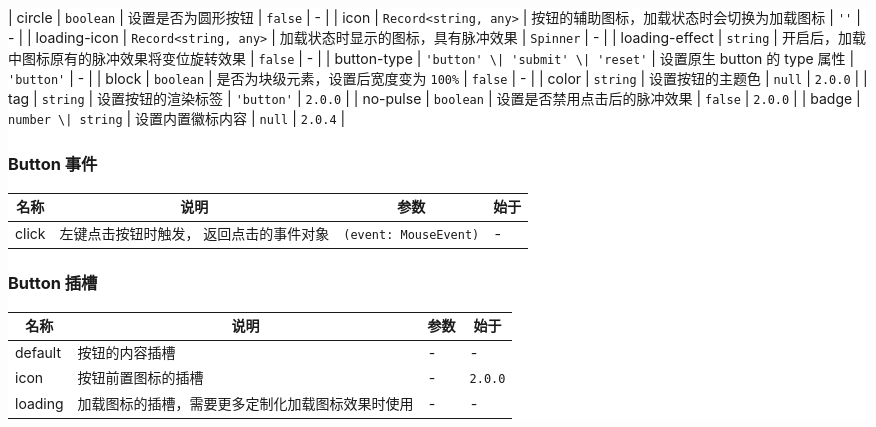 | circle         | `boolean`                                                               | 设置是否为圆形按钮                             | `false`     | -       |
| icon           | `Record<string, any>`                                                   | 按钮的辅助图标，加载状态时会切换为加载图标     | `''`        | -       |
| loading-icon   | `Record<string, any>`                                                   | 加载状态时显示的图标，具有脉冲效果             | `Spinner`   | -       |
| loading-effect | `string`                                                                | 开启后，加载中图标原有的脉冲效果将变位旋转效果 | `false`     | -       |
| button-type    | `'button' \| 'submit' \| 'reset'`                                       | 设置原生 button 的 type 属性                   | `'button'`  | -       |
| block          | `boolean`                                                               | 是否为块级元素，设置后宽度变为 `100%`          | `false`     | -       |
| color          | `string`                                                                | 设置按钮的主题色                               | `null`      | `2.0.0` |
| tag            | `string`                                                                | 设置按钮的渲染标签                             | `'button'`  | `2.0.0` |
| no-pulse       | `boolean`                                                               | 设置是否禁用点击后的脉冲效果                   | `false`     | `2.0.0` |
| badge          | `number \| string`                                                      | 设置内置徽标内容                               | `null`      | `2.0.4` |

### Button 事件

| 名称  | 说明                                    | 参数                  | 始于 |
| ----- | --------------------------------------- | --------------------- | ---- |
| click | 左键点击按钮时触发， 返回点击的事件对象 | `(event: MouseEvent)` | -    |

### Button 插槽

| 名称    | 说明                                             | 参数 | 始于    |
| ------- | ------------------------------------------------ | ---- | ------- |
| default | 按钮的内容插槽                                   | -    | -       |
| icon    | 按钮前置图标的插槽                               | -    | `2.0.0` |
| loading | 加载图标的插槽，需要更多定制化加载图标效果时使用 | -    | -       |
